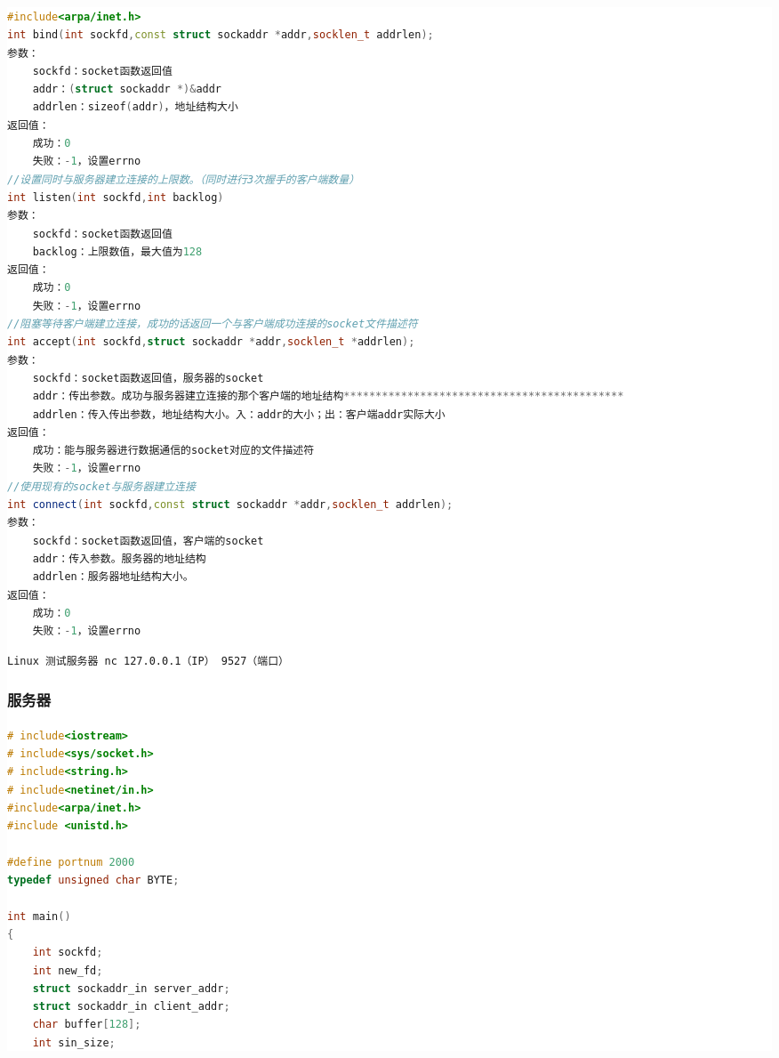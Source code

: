 ```c++
#include<arpa/inet.h>
int bind(int sockfd,const struct sockaddr *addr,socklen_t addrlen);
参数：
	sockfd：socket函数返回值
	addr：(struct sockaddr *)&addr
	addrlen：sizeof(addr)，地址结构大小
返回值：
	成功：0
	失败：-1，设置errno
//设置同时与服务器建立连接的上限数。（同时进行3次握手的客户端数量）
int listen(int sockfd,int backlog)
参数：
	sockfd：socket函数返回值
	backlog：上限数值，最大值为128
返回值：
	成功：0
	失败：-1，设置errno
//阻塞等待客户端建立连接，成功的话返回一个与客户端成功连接的socket文件描述符
int accept(int sockfd,struct sockaddr *addr,socklen_t *addrlen);
参数：
	sockfd：socket函数返回值，服务器的socket
	addr：传出参数。成功与服务器建立连接的那个客户端的地址结构********************************************
	addrlen：传入传出参数，地址结构大小。入：addr的大小；出：客户端addr实际大小
返回值：
	成功：能与服务器进行数据通信的socket对应的文件描述符
	失败：-1，设置errno
//使用现有的socket与服务器建立连接
int connect(int sockfd,const struct sockaddr *addr,socklen_t addrlen);
参数：
	sockfd：socket函数返回值，客户端的socket
	addr：传入参数。服务器的地址结构
	addrlen：服务器地址结构大小。
返回值：
	成功：0
	失败：-1，设置errno

```

```
Linux 测试服务器 nc 127.0.0.1（IP） 9527（端口）
```



### 服务器

```c++
# include<iostream>
# include<sys/socket.h>
# include<string.h>
# include<netinet/in.h>
#include<arpa/inet.h>
#include <unistd.h>

#define portnum 2000
typedef unsigned char BYTE;

int main()
{
	int sockfd;
	int new_fd;
	struct sockaddr_in server_addr;
	struct sockaddr_in client_addr;
	char buffer[128];
	int sin_size;
```